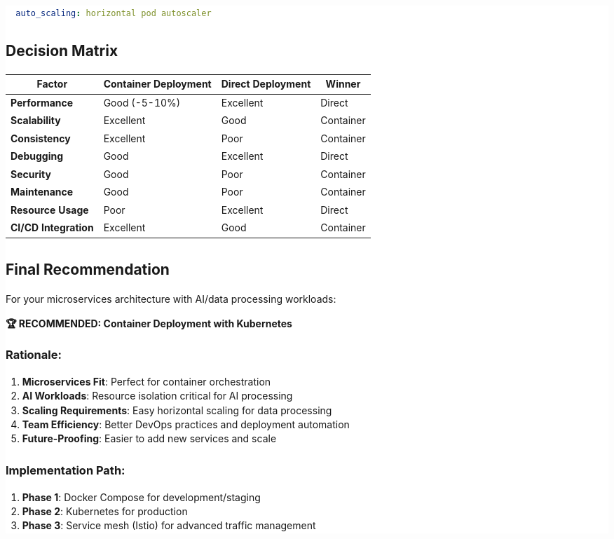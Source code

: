 ```yaml
  auto_scaling: horizontal pod autoscaler
```

## Decision Matrix

| Factor | Container Deployment | Direct Deployment | Winner |
|--------|---------------------|-------------------|---------|
| **Performance** | Good (-5-10%) | Excellent | Direct |
| **Scalability** | Excellent | Good | Container |
| **Consistency** | Excellent | Poor | Container |
| **Debugging** | Good | Excellent | Direct |
| **Security** | Good | Poor | Container |
| **Maintenance** | Good | Poor | Container |
| **Resource Usage** | Poor | Excellent | Direct |
| **CI/CD Integration** | Excellent | Good | Container |

## Final Recommendation

For your microservices architecture with AI/data processing workloads:

**🏆 RECOMMENDED: Container Deployment with Kubernetes**

### Rationale:
1. **Microservices Fit**: Perfect for container orchestration
2. **AI Workloads**: Resource isolation critical for AI processing
3. **Scaling Requirements**: Easy horizontal scaling for data processing
4. **Team Efficiency**: Better DevOps practices and deployment automation
5. **Future-Proofing**: Easier to add new services and scale

### Implementation Path:
1. **Phase 1**: Docker Compose for development/staging
2. **Phase 2**: Kubernetes for production
3. **Phase 3**: Service mesh (Istio) for advanced traffic management